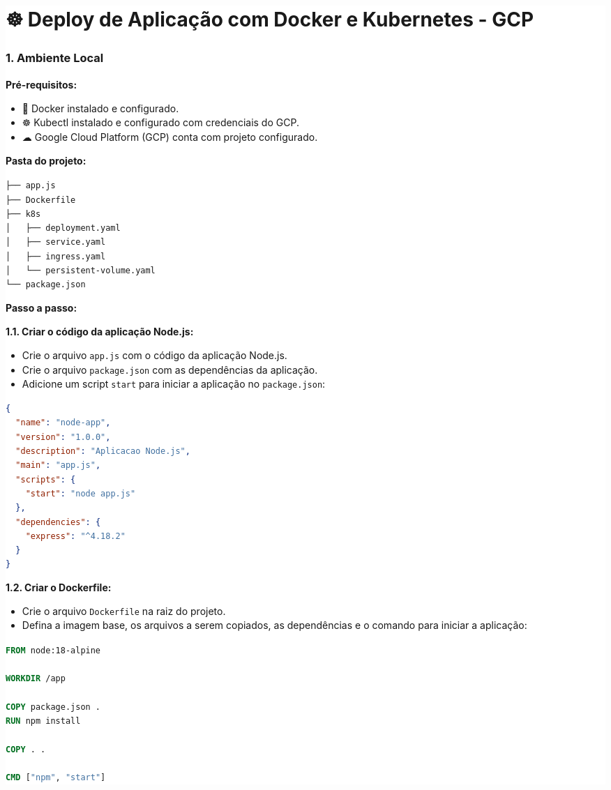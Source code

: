 # ☸️ Deploy de Aplicação com Docker e Kubernetes - GCP

### 1. Ambiente Local

**Pré-requisitos:**

* 🐳 Docker instalado e configurado.
* ☸️ Kubectl instalado e configurado com credenciais do GCP.
* ☁ Google Cloud Platform (GCP) conta com projeto configurado.

**Pasta do projeto:**

```
├── app.js
├── Dockerfile
├── k8s
│   ├── deployment.yaml
│   ├── service.yaml
│   ├── ingress.yaml
│   └── persistent-volume.yaml
└── package.json
```

**Passo a passo:**

**1.1. Criar o código da aplicação Node.js:**

* Crie o arquivo `app.js` com o código da aplicação Node.js.
* Crie o arquivo `package.json` com as dependências da aplicação.
* Adicione um script `start` para iniciar a aplicação no `package.json`:

```json
{
  "name": "node-app",
  "version": "1.0.0",
  "description": "Aplicacao Node.js",
  "main": "app.js",
  "scripts": {
    "start": "node app.js"
  },
  "dependencies": {
    "express": "^4.18.2"
  }
}
```

**1.2. Criar o Dockerfile:**

* Crie o arquivo `Dockerfile` na raiz do projeto.
* Defina a imagem base, os arquivos a serem copiados, as dependências e o comando para iniciar a aplicação:

```dockerfile
FROM node:18-alpine

WORKDIR /app

COPY package.json .
RUN npm install

COPY . .

CMD ["npm", "start"]
```
